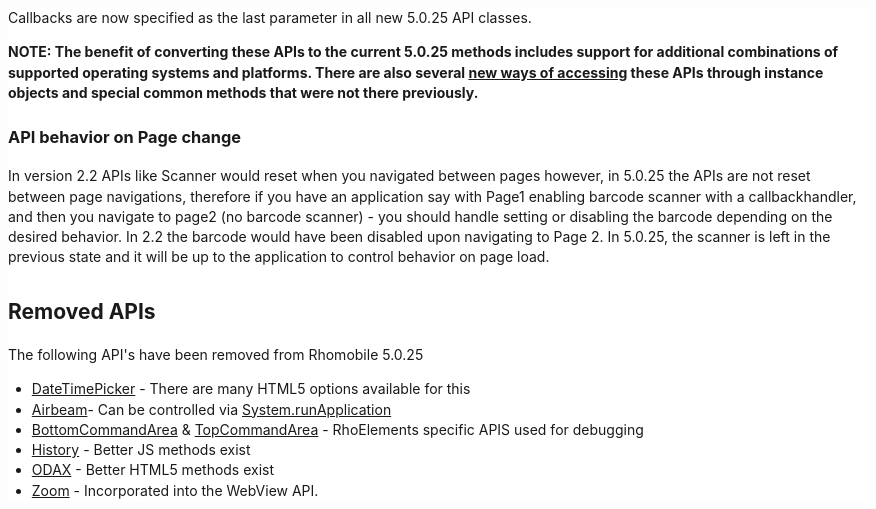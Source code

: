 Callbacks are now specified as the last parameter in all new 5.0.25 API classes.

**NOTE: The benefit of converting these APIs to the current 5.0.25 methods includes support for additional combinations of supported operating systems and platforms. There are also several [new ways of accessing](api_js) these APIs through instance objects and special common methods that were not there previously.**

### API behavior on Page change
In version 2.2 APIs like Scanner would reset when you navigated between pages however, in 5.0.25 the APIs are not reset between page navigations, therefore if you have an application say with Page1 enabling barcode scanner with a callbackhandler, and then you navigate to page2 (no barcode scanner) - you should handle setting or disabling the barcode depending on the desired behavior. In 2.2 the barcode would have been disabled upon navigating to Page 2. In 5.0.25, the scanner is left in the previous state and it will be up to the application to control behavior on page load.

## Removed APIs
The following API's have been removed from Rhomobile 5.0.25

* [DateTimePicker](../rhodesapi/datetimepicker-api) - There are many HTML5 options available for this
* [Airbeam](../rhoelements/airbeam)- Can be controlled via [System.runApplication](../api/system#mrunApplication)
* [BottomCommandArea](../rhoelements/bottomcommandarea) & [TopCommandArea](../rhoelements/topcommandarea) - RhoElements specific APIS used for debugging
* [History](../rhoelements/historyback2) - Better JS methods exist
* [ODAX](../rhoelements/odax) - Better HTML5 methods exist
* [Zoom](../rhoelements/zoom) - Incorporated into the WebView API.